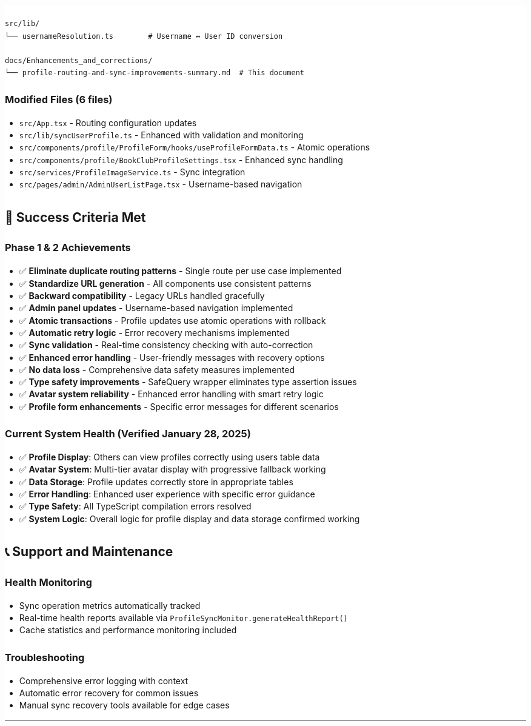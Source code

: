 ```

src/lib/
└── usernameResolution.ts        # Username ↔ User ID conversion

docs/Enhancements_and_corrections/
└── profile-routing-and-sync-improvements-summary.md  # This document
```

### Modified Files (6 files)
- `src/App.tsx` - Routing configuration updates
- `src/lib/syncUserProfile.ts` - Enhanced with validation and monitoring
- `src/components/profile/ProfileForm/hooks/useProfileFormData.ts` - Atomic operations
- `src/components/profile/BookClubProfileSettings.tsx` - Enhanced sync handling
- `src/services/ProfileImageService.ts` - Sync integration
- `src/pages/admin/AdminUserListPage.tsx` - Username-based navigation

## 🎯 Success Criteria Met

### Phase 1 & 2 Achievements
- ✅ **Eliminate duplicate routing patterns** - Single route per use case implemented
- ✅ **Standardize URL generation** - All components use consistent patterns
- ✅ **Backward compatibility** - Legacy URLs handled gracefully
- ✅ **Admin panel updates** - Username-based navigation implemented
- ✅ **Atomic transactions** - Profile updates use atomic operations with rollback
- ✅ **Automatic retry logic** - Error recovery mechanisms implemented
- ✅ **Sync validation** - Real-time consistency checking with auto-correction
- ✅ **Enhanced error handling** - User-friendly messages with recovery options
- ✅ **No data loss** - Comprehensive data safety measures implemented
- ✅ **Type safety improvements** - SafeQuery wrapper eliminates type assertion issues
- ✅ **Avatar system reliability** - Enhanced error handling with smart retry logic
- ✅ **Profile form enhancements** - Specific error messages for different scenarios

### Current System Health (Verified January 28, 2025)
- ✅ **Profile Display**: Others can view profiles correctly using users table data
- ✅ **Avatar System**: Multi-tier avatar display with progressive fallback working
- ✅ **Data Storage**: Profile updates correctly store in appropriate tables
- ✅ **Error Handling**: Enhanced user experience with specific error guidance
- ✅ **Type Safety**: All TypeScript compilation errors resolved
- ✅ **System Logic**: Overall logic for profile display and data storage confirmed working

## 📞 Support and Maintenance

### Health Monitoring
- Sync operation metrics automatically tracked
- Real-time health reports available via `ProfileSyncMonitor.generateHealthReport()`
- Cache statistics and performance monitoring included

### Troubleshooting
- Comprehensive error logging with context
- Automatic error recovery for common issues
- Manual sync recovery tools available for edge cases

---
